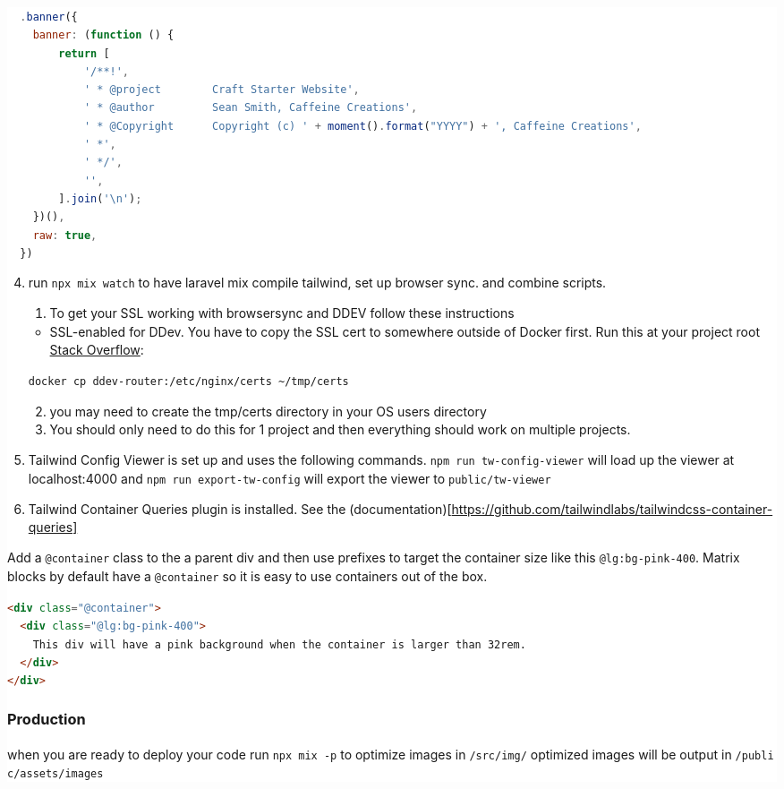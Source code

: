 ```javascript
  .banner({
    banner: (function () {
        return [
            '/**!',
            ' * @project        Craft Starter Website',
            ' * @author         Sean Smith, Caffeine Creations',
            ' * @Copyright      Copyright (c) ' + moment().format("YYYY") + ', Caffeine Creations',
            ' *',
            ' */',
            '',
        ].join('\n');
    })(),
    raw: true,
  })
```

4. run `npx mix watch` to have laravel mix compile tailwind, set up browser sync. and combine scripts.
    1. To get your SSL working with browsersync and DDEV follow these instructions
    * SSL-enabled for DDev. You have to copy the SSL cert to somewhere outside of Docker first. Run this at your project root [Stack Overflow](https://stackoverflow.com/questions/59730898/cant-connect-browsersync-with-ddev-nginx-server-because-ssl-error):

    ```
    docker cp ddev-router:/etc/nginx/certs ~/tmp/certs
    ```
    2. you may need to create the tmp/certs directory in your OS users directory
    3. You should only need to do this for 1 project and then everything should work on multiple projects.

5. Tailwind Config Viewer is set up and uses the following commands. `npm run tw-config-viewer` will load up the viewer at localhost:4000 and `npm run export-tw-config` will export the viewer to `public/tw-viewer`

6. Tailwind Container Queries plugin is installed. See the (documentation)[https://github.com/tailwindlabs/tailwindcss-container-queries]

Add a `@container` class to the a parent div and then use prefixes to target the container size like this `@lg:bg-pink-400`. Matrix blocks by default have a `@container` so it is easy to use containers out of the box.

```html
<div class="@container">
  <div class="@lg:bg-pink-400">
    This div will have a pink background when the container is larger than 32rem.
  </div>
</div>
```

### Production

when you are ready to deploy your code run `npx mix -p` to optimize images in `/src/img/` optimized images will be output in `/public/assets/images`
